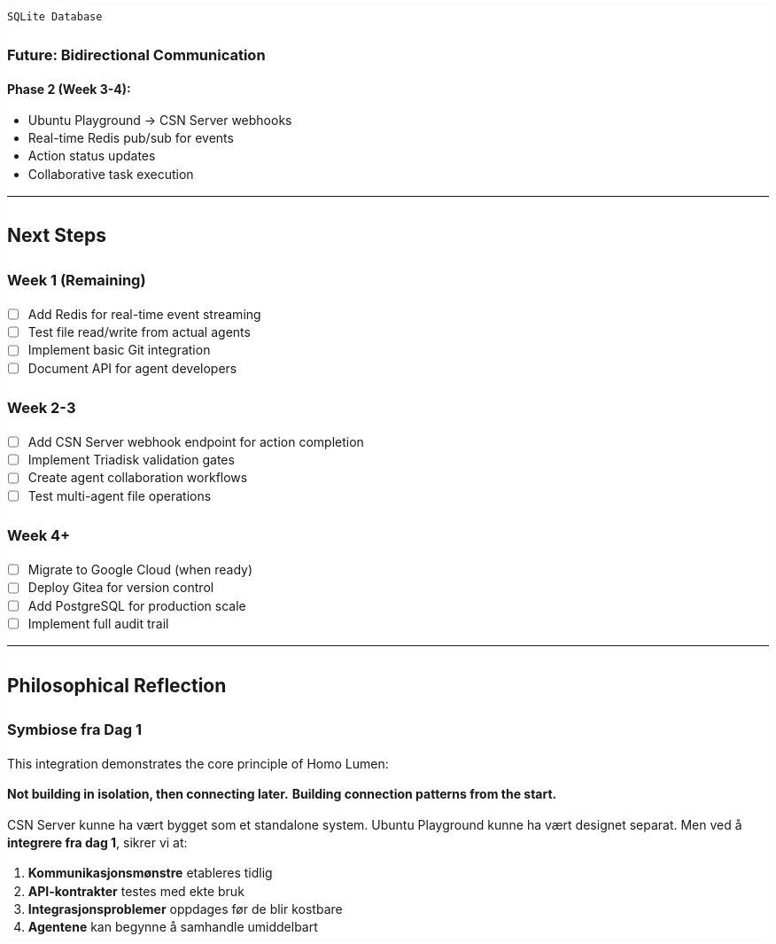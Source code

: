 ```
SQLite Database
```

### Future: Bidirectional Communication

**Phase 2 (Week 3-4):**
- Ubuntu Playground → CSN Server webhooks
- Real-time Redis pub/sub for events
- Action status updates
- Collaborative task execution

---

## Next Steps

### Week 1 (Remaining)
- [ ] Add Redis for real-time event streaming
- [ ] Test file read/write from actual agents
- [ ] Implement basic Git integration
- [ ] Document API for agent developers

### Week 2-3
- [ ] Add CSN Server webhook endpoint for action completion
- [ ] Implement Triadisk validation gates
- [ ] Create agent collaboration workflows
- [ ] Test multi-agent file operations

### Week 4+
- [ ] Migrate to Google Cloud (when ready)
- [ ] Deploy Gitea for version control
- [ ] Add PostgreSQL for production scale
- [ ] Implement full audit trail

---

## Philosophical Reflection

### Symbiose fra Dag 1

This integration demonstrates the core principle of Homo Lumen:

**Not building in isolation, then connecting later.**
**Building connection patterns from the start.**

CSN Server kunne ha vært bygget som et standalone system. Ubuntu Playground kunne ha vært designet separat. Men ved å **integrere fra dag 1**, sikrer vi at:

1. **Kommunikasjonsmønstre** etableres tidlig
2. **API-kontrakter** testes med ekte bruk
3. **Integrasjonsproblemer** oppdages før de blir kostbare
4. **Agentene** kan begynne å samhandle umiddelbart
